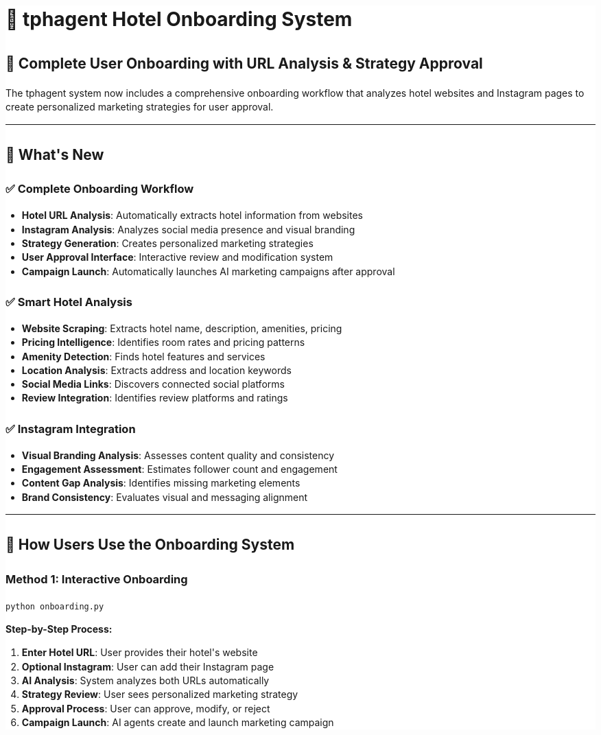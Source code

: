# 🏨 tphagent Hotel Onboarding System

## 🎯 Complete User Onboarding with URL Analysis & Strategy Approval

The tphagent system now includes a comprehensive onboarding workflow that analyzes hotel websites and Instagram pages to create personalized marketing strategies for user approval.

---

## 🚀 **What's New**

### **✅ Complete Onboarding Workflow**
- **Hotel URL Analysis**: Automatically extracts hotel information from websites
- **Instagram Analysis**: Analyzes social media presence and visual branding
- **Strategy Generation**: Creates personalized marketing strategies
- **User Approval Interface**: Interactive review and modification system
- **Campaign Launch**: Automatically launches AI marketing campaigns after approval

### **✅ Smart Hotel Analysis**
- **Website Scraping**: Extracts hotel name, description, amenities, pricing
- **Pricing Intelligence**: Identifies room rates and pricing patterns
- **Amenity Detection**: Finds hotel features and services
- **Location Analysis**: Extracts address and location keywords
- **Social Media Links**: Discovers connected social platforms
- **Review Integration**: Identifies review platforms and ratings

### **✅ Instagram Integration**
- **Visual Branding Analysis**: Assesses content quality and consistency
- **Engagement Assessment**: Estimates follower count and engagement
- **Content Gap Analysis**: Identifies missing marketing elements
- **Brand Consistency**: Evaluates visual and messaging alignment

---

## 📱 **How Users Use the Onboarding System**

### **Method 1: Interactive Onboarding**
```bash
python onboarding.py
```

**Step-by-Step Process:**
1. **Enter Hotel URL**: User provides their hotel's website
2. **Optional Instagram**: User can add their Instagram page
3. **AI Analysis**: System analyzes both URLs automatically
4. **Strategy Review**: User sees personalized marketing strategy
5. **Approval Process**: User can approve, modify, or reject
6. **Campaign Launch**: AI agents create and launch marketing campaign
